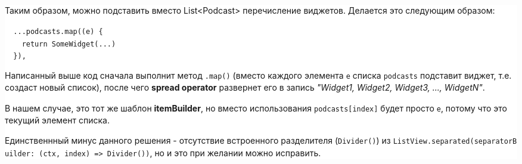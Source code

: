 Таким образом, можно подставить вместо List\<Podcast\> перечисление виджетов. Делается это следующим образом:

```
  ...podcasts.map((e) {
    return SomeWidget(...)
  }),
```
Написанный выше код сначала выполнит метод `.map()` (вместо каждого элемента `e` списка `podcasts` подставит виджет, т.е. создаст новый список), после чего **spread operator** развернет его в запись _"Widget1, Widget2, Widget3, ..., WidgetN"_.

В нашем случае, это тот же шаблон **itemBuilder**, но вместо использования `podcasts[index]` будет просто `e`, потому что это текущий элемент списка.

Единственнный минус данного решения - отсутствие встроенного разделителя (`Divider()`) из `ListView.separated(separatorBuilder: (ctx, index) => Divider())`, но и это при желании можно исправить.
